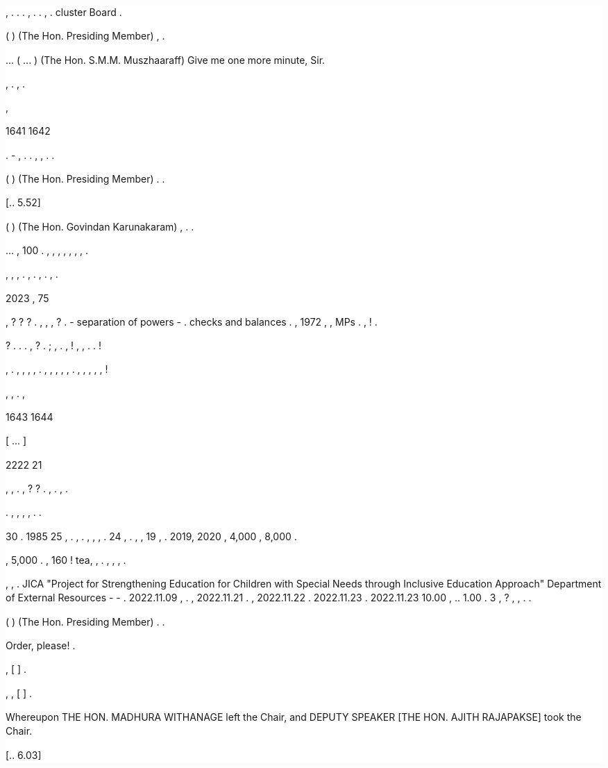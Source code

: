 , . . . , . . , . cluster Board .

( ) (The Hon. Presiding Member) , .

... ( ... ) (The Hon. S.M.M. Muszhaaraff) Give me one more minute, Sir.

, . , .

,

1641 1642

. - , . . , , . .

( ) (The Hon. Presiding Member) . .

[.. 5.52]

( ) (The Hon. Govindan Karunakaram) , . .

... , 100 . , , , , , , , .

, , , . , . , . , .

2023 , 75

, ? ? ? . , , , ? . - separation of powers - . checks and balances . , 1972 , , MPs . , ! .

? . . . , ? . ; , . , ! , , . . !

, . , , , , . , , , , , . , , , , , !

, , . ,

1643 1644

[ ... ]

2222 21

, , . , ? ? . , . , .

. , , , , . .

30 . 1985 25 , . , . , , , . 24 , . , , 19 , . 2019, 2020 , 4,000 , 8,000 .

, 5,000 . , 160 ! tea, , . , , , .

, , . JICA "Project for Strengthening Education for Children with Special Needs through Inclusive Education Approach" Department of External Resources - - . 2022.11.09 , . , 2022.11.21 . , 2022.11.22 . 2022.11.23 . 2022.11.23 10.00 , .. 1.00 . 3 , ? , , . .

( ) (The Hon. Presiding Member) . .

Order, please! .

, [ ] .

, , [ ] .

Whereupon THE HON. MADHURA WITHANAGE left the Chair, and DEPUTY SPEAKER [THE HON. AJITH RAJAPAKSE] took the Chair.

[.. 6.03]
